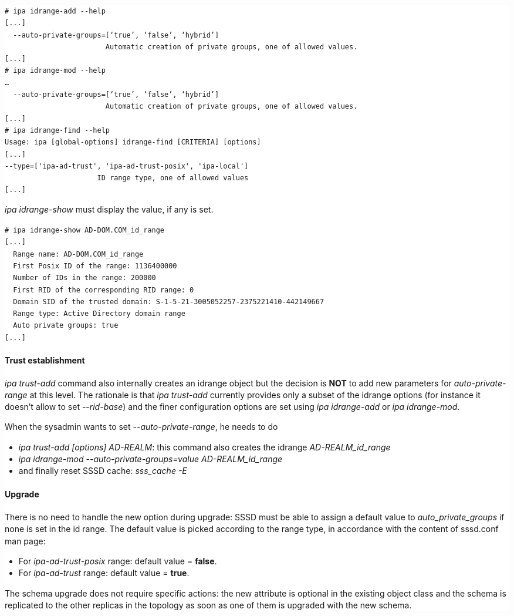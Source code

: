 ```shell
# ipa idrange-add --help
[...]
  --auto-private-groups=[‘true’, ‘false’, ‘hybrid’]
                        Automatic creation of private groups, one of allowed values.
[...]
# ipa idrange-mod --help
…
  --auto-private-groups=[‘true’, ‘false’, ‘hybrid’]
                        Automatic creation of private groups, one of allowed values.
[...]
# ipa idrange-find --help
Usage: ipa [global-options] idrange-find [CRITERIA] [options]
[...]
--type=['ipa-ad-trust', 'ipa-ad-trust-posix', 'ipa-local']
                      ID range type, one of allowed values
[...]
```
*ipa idrange-show* must display the value, if any is set.
```shell
# ipa idrange-show AD-DOM.COM_id_range
[...]
  Range name: AD-DOM.COM_id_range
  First Posix ID of the range: 1136400000
  Number of IDs in the range: 200000
  First RID of the corresponding RID range: 0
  Domain SID of the trusted domain: S-1-5-21-3005052257-2375221410-442149667
  Range type: Active Directory domain range
  Auto private groups: true
[...]
```

#### Trust establishment
*ipa trust-add* command also internally creates an idrange object but the decision is **NOT** to add new parameters for *auto-private-range* at this level. The rationale is that *ipa trust-add* currently provides only a subset of the idrange options (for instance it doesn’t allow to set *--rid-base*) and the finer configuration options are set using *ipa idrange-add* or *ipa idrange-mod*.

When the sysadmin wants to set *--auto-private-range*, he needs to do
* *ipa trust-add [options] AD-REALM*: this command also creates the idrange *AD-REALM_id_range*
* *ipa idrange-mod --auto-private-groups=value AD-REALM_id_range*
* and finally reset SSSD cache: *sss_cache -E*

#### Upgrade
There is no need to handle the new option during upgrade: SSSD must be able to assign a default value to *auto_private_groups* if none is set in the id range. The default value is picked according to the range type, in accordance with the content of sssd.conf man page:
* For *ipa-ad-trust-posix* range: default value = **false**.
* For *ipa-ad-trust* range: default value = **true**.

The schema upgrade does not require specific actions: the new attribute is optional in the existing object class and the schema is replicated to the other replicas in the topology as soon as one of them is upgraded with the new schema.

